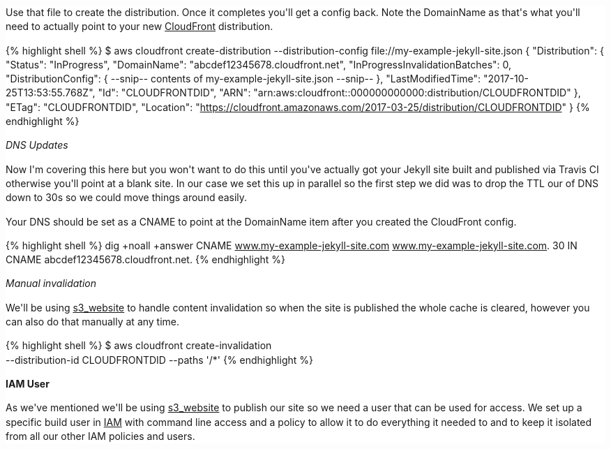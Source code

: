 Use that file to create the distribution. Once it completes you'll get a config back.
Note the DomainName as that's what you'll need to actually point to your new [CloudFront][]
distribution.

{% highlight shell %}
$ aws cloudfront create-distribution --distribution-config file://my-example-jekyll-site.json
{
  "Distribution": {
      "Status": "InProgress",
      "DomainName": "abcdef12345678.cloudfront.net",
      "InProgressInvalidationBatches": 0,
      "DistributionConfig": {
        --snip-- contents of my-example-jekyll-site.json --snip--
      },
      "LastModifiedTime": "2017-10-25T13:53:55.768Z",
      "Id": "CLOUDFRONTDID",
      "ARN": "arn:aws:cloudfront::000000000000:distribution/CLOUDFRONTDID"
  },
  "ETag": "CLOUDFRONTDID",
  "Location": "https://cloudfront.amazonaws.com/2017-03-25/distribution/CLOUDFRONTDID"
}
{% endhighlight %}

*DNS Updates*

Now I'm covering this here but you won't want to do this until you've actually got your Jekyll site
built and published via Travis CI otherwise you'll point at a blank site. In our case we set this up
in parallel so the first step we did was to drop the TTL our of DNS down to 30s so we could move things
around easily.

Your DNS should be set as a CNAME to point at the DomainName item after you created the CloudFront
config.

{% highlight shell %}
dig +noall +answer CNAME www.my-example-jekyll-site.com
www.my-example-jekyll-site.com.	30	IN	CNAME	abcdef12345678.cloudfront.net.
{% endhighlight %}

*Manual invalidation*

We'll be using [s3_website][] to handle content invalidation so when the site is published the whole
cache is cleared, however you can also do that manually at any time.

{% highlight shell %}
$ aws cloudfront create-invalidation \
  --distribution-id CLOUDFRONTDID --paths '/*'
{% endhighlight %}

**IAM User**

As we've mentioned we'll be using [s3_website][] to publish our site so we need a user that can be used
for access. We set up a specific build user in [IAM](https://aws.amazon.com/iam/) with command line access
and a policy to allow it to do everything it needed to and to keep it isolated from all our other IAM
policies and users.


[jekyllrb]: https://jekyllrb.com/
[s3_website]: https://github.com/laurilehmijoki/s3_website
[CloudFront]: https://aws.amazon.com/cloudfront/
[S3]: https://aws.amazon.com/s3/
[acm]: https://aws.amazon.com/certificate-manager/
[gh-pages]: https://pages.github.com/
[travis-ci]: https://travis-ci.com/